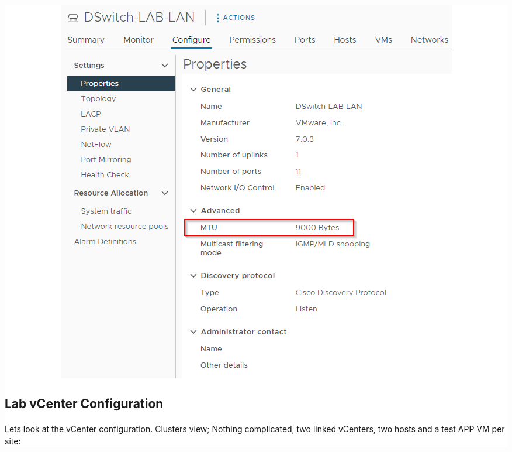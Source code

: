 <img style="display: block; margin-left: auto; margin-right: auto;" alt="Lab Networking Config - MTU" src="/images/nsx-t-overlay-lab-pt1/nsx-t-overlay-lab-pt1-12.png">


## Lab vCenter Configuration
Lets look at the vCenter configuration. Clusters view; Nothing complicated, two linked vCenters, two hosts and a test APP VM per site:
